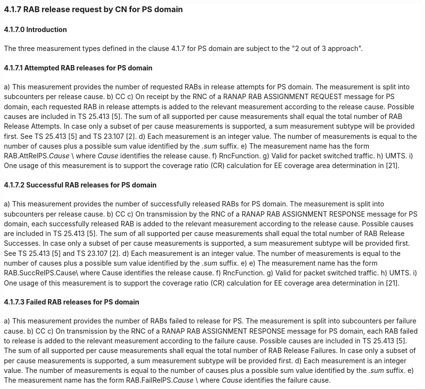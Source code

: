 ### 4.1.7 RAB release request by CN for PS domain
#### 4.1.7.0 Introduction
The three measurement types defined in the clause 4.1.7 for PS domain are
subject to the \"2 out of 3 approach\".
#### 4.1.7.1 Attempted RAB releases for PS domain
a) This measurement provides the number of requested RABs in release attempts
for PS domain. The measurement is split into subcounters per release cause.
b) CC
c) On receipt by the RNC of a RANAP RAB ASSIGNMENT REQUEST message for PS
domain, each requested RAB in release attempts is added to the relevant
measurement according to the release cause. Possible causes are included in TS
25.413 [5]. The sum of all supported per cause measurements shall equal the
total number of RAB Release Attempts. In case only a subset of per cause
measurements is supported, a sum measurement subtype will be provided first.
See TS 25.413 [5] and TS 23.107 [2].
d) Each measurement is an integer value. The number of measurements is equal
to the number of causes plus a possible sum value identified by the _.sum_
suffix.
e) The measurement name has the form RAB.AttRelPS._Cause_ \ where _Cause_
identifies the release cause.
f) RncFunction.
g) Valid for packet switched traffic.
h) UMTS.
i) One usage of this measurement is to support the coverage ratio (CR)
calculation for EE coverage area determination in [21].
#### 4.1.7.2 Successful RAB releases for PS domain
a) This measurement provides the number of successfully released RABs for PS
domain. The measurement is split into subcounters per release cause.
b) CC
c) On transmission by the RNC of a RANAP RAB ASSIGNMENT RESPONSE message for
PS domain, each successfully released RAB is added to the relevant measurement
according to the release cause. Possible causes are included in TS 25.413 [5].
The sum of all supported per cause measurements shall equal the total number
of RAB Release Successes. In case only a subset of per cause measurements is
supported, a sum measurement subtype will be provided first. See TS 25.413 [5]
and TS 23.107 [2].
d) Each measurement is an integer value. The number of measurements is equal
to the number of causes plus a possible sum value identified by the _.sum_
suffix.
e) e) The measurement name has the form RAB.SuccRelPS.Cause\ where Cause
identifies the release cause.
f) RncFunction.
g) Valid for packet switched traffic.
h) UMTS.
i) One usage of this measurement is to support the coverage ratio (CR)
calculation for EE coverage area determination in [21].
#### 4.1.7.3 Failed RAB releases for PS domain
a) This measurement provides the number of RABs failed to release for PS. The
measurement is split into subcounters per failure cause.
b) CC
c) On transmission by the RNC of a RANAP RAB ASSIGNMENT RESPONSE message for
PS domain, each RAB failed to release is added to the relevant measurement
according to the failure cause. Possible causes are included in TS 25.413 [5].
The sum of all supported per cause measurements shall equal the total number
of RAB Release Failures. In case only a subset of per cause measurements is
supported, a sum measurement subtype will be provided first.
d) Each measurement is an integer value. The number of measurements is equal
to the number of causes plus a possible sum value identified by the _.sum_
suffix.
e) The measurement name has the form RAB.FailRelPS._Cause_ \ where _Cause_
identifies the failure cause.